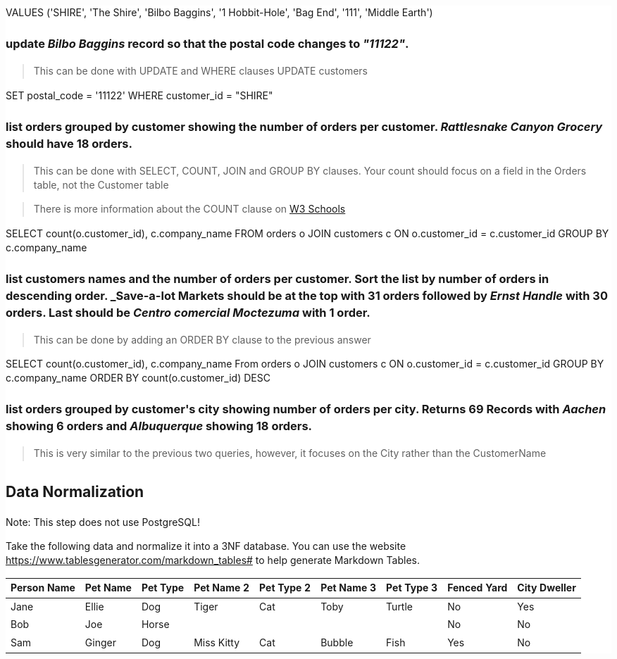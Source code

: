 VALUES ('SHIRE', 'The Shire', 'Bilbo Baggins', '1 Hobbit-Hole', 'Bag End', '111', 'Middle Earth')

### update _Bilbo Baggins_ record so that the postal code changes to _"11122"_.
> This can be done with UPDATE and WHERE clauses
UPDATE customers

SET postal_code = '11122'
WHERE customer_id = "SHIRE"

### list orders grouped by customer showing the number of orders per customer. _Rattlesnake Canyon Grocery_ should have 18 orders.
> This can be done with SELECT, COUNT, JOIN and GROUP BY clauses. Your count should focus on a field in the Orders table, not the Customer table

> There is more information about the COUNT clause on [W3 Schools](https://www.w3schools.com/sql/sql_count_avg_sum.asp)

SELECT count(o.customer_id), c.company_name 
FROM orders o JOIN customers c ON o.customer_id = c.customer_id 
GROUP BY c.company_name

### list customers names and the number of orders per customer. Sort the list by number of orders in descending order. _Save-a-lot Markets should be at the top with 31 orders followed by _Ernst Handle_ with 30 orders. Last should be _Centro comercial Moctezuma_ with 1 order.
> This can be done by adding an ORDER BY clause to the previous answer

SELECT count(o.customer_id),  c.company_name
From orders o JOIN customers c ON o.customer_id = c.customer_id
GROUP BY c.company_name
ORDER BY count(o.customer_id) DESC

### list orders grouped by customer's city showing number of orders per city. Returns 69 Records with _Aachen_ showing 6 orders and _Albuquerque_ showing 18 orders.
> This is very similar to the previous two queries, however, it focuses on the City rather than the CustomerName



## Data Normalization

Note: This step does not use PostgreSQL!

Take the following data and normalize it into a 3NF database.  You can use the website https://www.tablesgenerator.com/markdown_tables# to help generate Markdown Tables.

| Person Name | Pet Name | Pet Type | Pet Name 2 | Pet Type 2 | Pet Name 3 | Pet Type 3 | Fenced Yard | City Dweller |
|-------------|----------|----------|------------|------------|------------|------------|-------------|--------------|
| Jane        | Ellie    | Dog      | Tiger      | Cat        | Toby       | Turtle     | No          | Yes          |
| Bob         | Joe      | Horse    |            |            |            |            | No          | No           |
| Sam         | Ginger   | Dog      | Miss Kitty | Cat        | Bubble     | Fish       | Yes         | No           |
